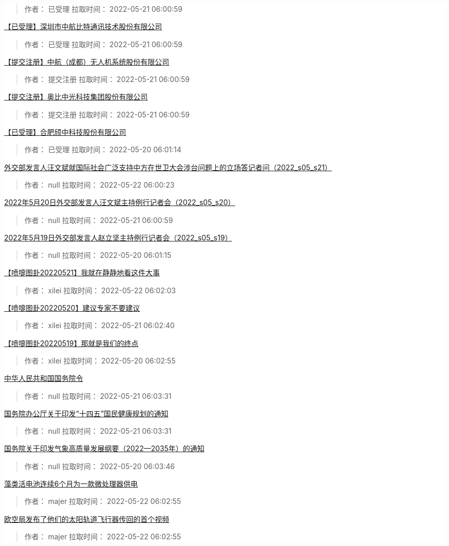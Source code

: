 > 作者： 已受理  拉取时间： 2022-05-21 06:00:59

 [【已受理】深圳市中航比特通讯技术股份有限公司](http://kcb.sse.com.cn//renewal/xmxq/index.shtml?auditId=1141)

> 作者： 已受理  拉取时间： 2022-05-21 06:00:59

 [【提交注册】中航（成都）无人机系统股份有限公司](http://kcb.sse.com.cn//renewal/xmxq/index.shtml?auditId=1025)

> 作者： 提交注册  拉取时间： 2022-05-21 06:00:59

 [【提交注册】奥比中光科技集团股份有限公司](http://kcb.sse.com.cn//renewal/xmxq/index.shtml?auditId=970)

> 作者： 提交注册  拉取时间： 2022-05-21 06:00:59

 [【已受理】合肥颀中科技股份有限公司](http://kcb.sse.com.cn//renewal/xmxq/index.shtml?auditId=1145)

> 作者： 已受理  拉取时间： 2022-05-20 06:01:14

 [外交部发言人汪文斌就国际社会广泛支持中方在世卫大会涉台问题上的立场答记者问（2022_s05_s21）](https://www.mfa.gov.cn/web/wjdt_674879/fyrbt_674889/202205/t20220521_10690739.shtml)

> 作者： null  拉取时间： 2022-05-22 06:00:23

 [2022年5月20日外交部发言人汪文斌主持例行记者会（2022_s05_s20）](https://www.mfa.gov.cn/web/wjdt_674879/fyrbt_674889/202205/t20220520_10690430.shtml)

> 作者： null  拉取时间： 2022-05-21 06:00:59

 [2022年5月19日外交部发言人赵立坚主持例行记者会（2022_s05_s19）](https://www.mfa.gov.cn/web/wjdt_674879/fyrbt_674889/202205/t20220519_10689450.shtml)

> 作者： null  拉取时间： 2022-05-20 06:01:15

 [【喷嚏图卦20220521】我就在静静地看这件大事](https://www.dapenti.com/blog/more.asp?name=xilei&id=164646)

> 作者： xilei  拉取时间： 2022-05-22 06:02:03

 [【喷嚏图卦20220520】建议专家不要建议](https://www.dapenti.com/blog/more.asp?name=xilei&id=164629)

> 作者： xilei  拉取时间： 2022-05-21 06:02:40

 [【喷嚏图卦20220519】那就是我们的终点](https://www.dapenti.com/blog/more.asp?name=xilei&id=164609)

> 作者： xilei  拉取时间： 2022-05-20 06:02:55

 [中华人民共和国国务院令](http://www.gov.cn/zhengce/content/2022-05/20/content_5691515.htm)

> 作者： null  拉取时间： 2022-05-21 06:03:31

 [国务院办公厅关于印发“十四五”国民健康规划的通知](http://www.gov.cn/zhengce/content/2022-05/20/content_5691424.htm)

> 作者： null  拉取时间： 2022-05-21 06:03:31

 [国务院关于印发气象高质量发展纲要（2022—2035年）的通知](http://www.gov.cn/zhengce/content/2022-05/19/content_5691116.htm)

> 作者： null  拉取时间： 2022-05-20 06:03:46

 [藻类活电池连续6个月为一款微处理器供电](http://jandan.net/p/110738)

> 作者： majer  拉取时间： 2022-05-22 06:02:55

 [欧空局发布了他们的太阳轨道飞行器传回的首个视频](http://jandan.net/p/110759)

> 作者： majer  拉取时间： 2022-05-22 06:02:55
